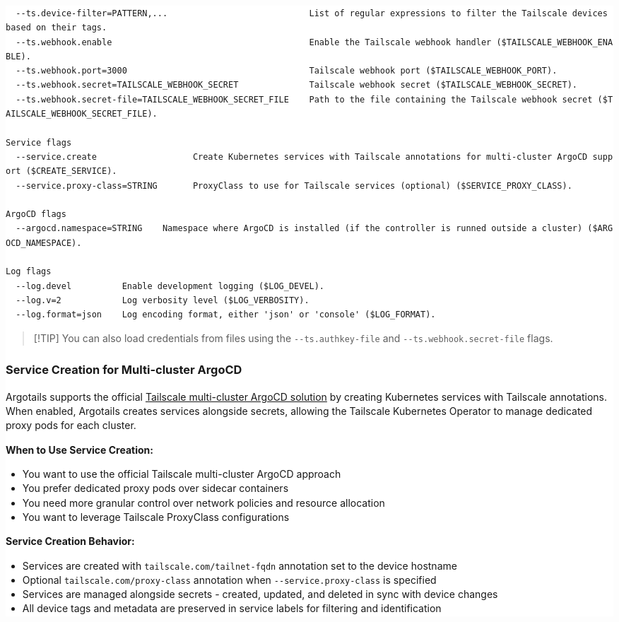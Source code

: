 ```
  --ts.device-filter=PATTERN,...                            List of regular expressions to filter the Tailscale devices based on their tags.
  --ts.webhook.enable                                       Enable the Tailscale webhook handler ($TAILSCALE_WEBHOOK_ENABLE).
  --ts.webhook.port=3000                                    Tailscale webhook port ($TAILSCALE_WEBHOOK_PORT).
  --ts.webhook.secret=TAILSCALE_WEBHOOK_SECRET              Tailscale webhook secret ($TAILSCALE_WEBHOOK_SECRET).
  --ts.webhook.secret-file=TAILSCALE_WEBHOOK_SECRET_FILE    Path to the file containing the Tailscale webhook secret ($TAILSCALE_WEBHOOK_SECRET_FILE).

Service flags
  --service.create                   Create Kubernetes services with Tailscale annotations for multi-cluster ArgoCD support ($CREATE_SERVICE).
  --service.proxy-class=STRING       ProxyClass to use for Tailscale services (optional) ($SERVICE_PROXY_CLASS).

ArgoCD flags
  --argocd.namespace=STRING    Namespace where ArgoCD is installed (if the controller is runned outside a cluster) ($ARGOCD_NAMESPACE).

Log flags
  --log.devel          Enable development logging ($LOG_DEVEL).
  --log.v=2            Log verbosity level ($LOG_VERBOSITY).
  --log.format=json    Log encoding format, either 'json' or 'console' ($LOG_FORMAT).
```

> \[!TIP]
> You can also load credentials from files using the `--ts.authkey-file` and `--ts.webhook.secret-file` flags.

### Service Creation for Multi-cluster ArgoCD

Argotails supports the official [Tailscale multi-cluster ArgoCD solution](https://tailscale.com/kb/1506/argo-cd) by creating Kubernetes services with Tailscale annotations. When enabled, Argotails creates services alongside secrets, allowing the Tailscale Kubernetes Operator to manage dedicated proxy pods for each cluster.

**When to Use Service Creation:**

- You want to use the official Tailscale multi-cluster ArgoCD approach
- You prefer dedicated proxy pods over sidecar containers
- You need more granular control over network policies and resource allocation
- You want to leverage Tailscale ProxyClass configurations

**Service Creation Behavior:**

- Services are created with `tailscale.com/tailnet-fqdn` annotation set to the device hostname
- Optional `tailscale.com/proxy-class` annotation when `--service.proxy-class` is specified
- Services are managed alongside secrets - created, updated, and deleted in sync with device changes
- All device tags and metadata are preserved in service labels for filtering and identification
